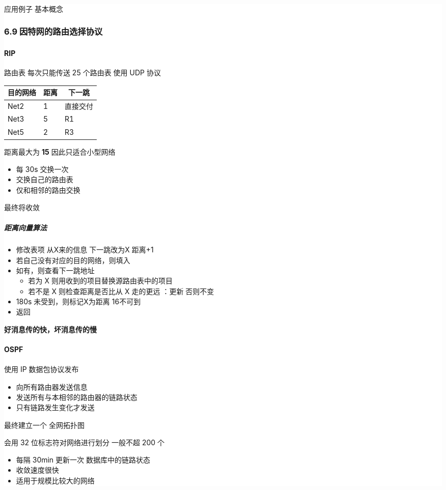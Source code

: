 应用例子 基本概念

### 6.9 因特网的路由选择协议

#### RIP

路由表 每次只能传送 25 个路由表 使用 UDP 协议

| 目的网络 | 距离 | 下一跳   |
| -------- | ---- | -------- |
| Net2     | 1    | 直接交付 |
| Net3     | 5    | R1       |
| Net5     | 2    | R3       |

距离最大为 **15** 因此只适合小型网络

- 每 30s 交换一次
- 交换自己的路由表
- 仅和相邻的路由交换



最终将收敛



##### 距离向量算法

- 修改表项 从X来的信息 下一跳改为X 距离+1
- 若自己没有对应的目的网络，则填入
- 如有，则查看下一跳地址
  - 若为 X 则用收到的项目替换源路由表中的项目
  - 若不是 X 则检查距离是否比从 X 走的更远 ：更新 否则不变
- 180s 未受到，则标记X为距离 16不可到
- 返回



**好消息传的快，坏消息传的慢**





#### OSPF

使用 IP 数据包协议发布

- 向所有路由器发送信息
- 发送所有与本相邻的路由器的链路状态
- 只有链路发生变化才发送

最终建立一个 全网拓扑图



会用 32 位标志符对网络进行划分 一般不超 200 个



- 每隔 30min 更新一次 数据库中的链路状态
- 收敛速度很快
- 适用于规模比较大的网络
